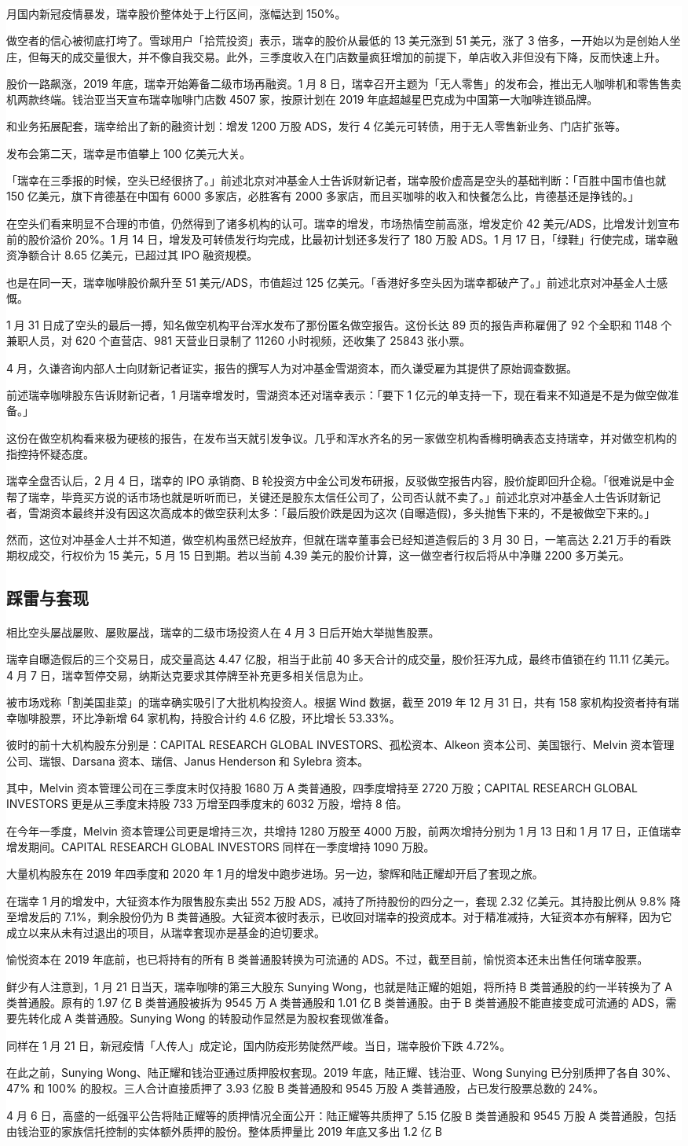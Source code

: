 月国内新冠疫情暴发，瑞幸股价整体处于上行区间，涨幅达到 150%。</p><p>做空者的信心被彻底打垮了。雪球用户「拾荒投资」表示，瑞幸的股价从最低的 13 美元涨到 51 美元，涨了 3 倍多，一开始以为是创始人坐庄，但每天的成交量很大，并不像自我交易。此外，三季度收入在门店数量疯狂增加的前提下，单店收入非但没有下降，反而快速上升。</p><p>股价一路飙涨，2019 年底，瑞幸开始筹备二级市场再融资。1 月 8 日，瑞幸召开主题为「无人零售」的发布会，推出无人咖啡机和零售售卖机两款终端。钱治亚当天宣布瑞幸咖啡门店数 4507 家，按原计划在 2019 年底超越星巴克成为中国第一大咖啡连锁品牌。</p><p>和业务拓展配套，瑞幸给出了新的融资计划：增发 1200 万股 ADS，发行 4 亿美元可转债，用于无人零售新业务、门店扩张等。</p><p>发布会第二天，瑞幸是市值攀上 100 亿美元大关。</p><div class="code-block code-block-1" style="margin: 8px 0; clear: both;"><div class="container ads_KbHEVhh8Rw"><div class="card card--blog post-sidebar"><div class="card-body"><div class="logo_ngcontent-kty-0"> </div><div class="iframe-blocker U6XAMK63Vh00WqvF2BacIQ"><div class="background-h60B"> </div><div class="WumZiPCS4MeMw4pxQ">  <ins class="adsbygoogle GQRYJ4ilqIfEmC2iS9UfdQ" data-ad-client="ca-pub-2392282512996260" data-ad-format="fluid" data-ad-layout="in-article" data-ad-slot="8142634852" data-full-width-responsive="false" style="display:block; text-align:center;"></ins>  </div></div></div><div class="card-footer"><div class="card-footer-wrapper" layout="row bottom-left"></div></div></div></div></div><p>「瑞幸在三季报的时候，空头已经很挤了。」前述北京对冲基金人士告诉财新记者，瑞幸股价虚高是空头的基础判断：「百胜中国市值也就 150 亿美元，旗下肯德基在中国有 6000 多家店，必胜客有 2000 多家店，而且买咖啡的收入和快餐怎么比，肯德基还是挣钱的。」</p><p>在空头们看来明显不合理的市值，仍然得到了诸多机构的认可。瑞幸的增发，市场热情空前高涨，增发定价 42 美元/ADS，比增发计划宣布前的股价溢价 20%。1 月 14 日，增发及可转债发行均完成，比最初计划还多发行了 180 万股 ADS。1 月 17 日，「绿鞋」行使完成，瑞幸融资净额合计 8.65 亿美元，已超过其 IPO 融资规模。</p><p>也是在同一天，瑞幸咖啡股价飙升至 51 美元/ADS，市值超过 125 亿美元。「香港好多空头因为瑞幸都破产了。」前述北京对冲基金人士感慨。</p><p>1 月 31 日成了空头的最后一搏，知名做空机构平台浑水发布了那份匿名做空报告。这份长达 89 页的报告声称雇佣了 92 个全职和 1148 个兼职人员，对 620 个直营店、981 天营业日录制了 11260 小时视频，还收集了 25843 张小票。</p><p>4 月，久谦咨询内部人士向财新记者证实，报告的撰写人为对冲基金雪湖资本，而久谦受雇为其提供了原始调查数据。</p><p>前述瑞幸咖啡股东告诉财新记者，1 月瑞幸增发时，雪湖资本还对瑞幸表示：「要下 1 亿元的单支持一下，现在看来不知道是不是为做空做准备。」</p><div class="code-block code-block-1" style="margin: 8px 0; clear: both;"><div class="container ads_KbHEVhh8Rw"><div class="card card--blog post-sidebar"><div class="card-body"><div class="logo_ngcontent-kty-0"> </div><div class="iframe-blocker U6XAMK63Vh00WqvF2BacIQ"><div class="background-h60B"> </div><div class="WumZiPCS4MeMw4pxQ">  <ins class="adsbygoogle GQRYJ4ilqIfEmC2iS9UfdQ" data-ad-client="ca-pub-2392282512996260" data-ad-format="fluid" data-ad-layout="in-article" data-ad-slot="8142634852" data-full-width-responsive="false" style="display:block; text-align:center;"></ins>  </div></div></div><div class="card-footer"><div class="card-footer-wrapper" layout="row bottom-left"></div></div></div></div></div><p>这份在做空机构看来极为硬核的报告，在发布当天就引发争议。几乎和浑水齐名的另一家做空机构香橼明确表态支持瑞幸，并对做空机构的指控持怀疑态度。</p><p>瑞幸全盘否认后，2 月 4 日，瑞幸的 IPO 承销商、B 轮投资方中金公司发布研报，反驳做空报告内容，股价旋即回升企稳。「很难说是中金帮了瑞幸，毕竟买方说的话市场也就是听听而已，关键还是股东太信任公司了，公司否认就不卖了。」前述北京对冲基金人士告诉财新记者，雪湖资本最终并没有因这次高成本的做空获利太多：「最后股价跌是因为这次 (自曝造假)，多头抛售下来的，不是被做空下来的。」</p><p>然而，这位对冲基金人士并不知道，做空机构虽然已经放弃，但就在瑞幸董事会已经知道造假后的 3 月 30 日，一笔高达 2.21 万手的看跌期权成交，行权价为 15 美元，5 月 15 日到期。若以当前 4.39 美元的股价计算，这一做空者行权后将从中净赚 2200 多万美元。</p><h2>踩雷与套现</h2><p>相比空头屡战屡败、屡败屡战，瑞幸的二级市场投资人在 4 月 3 日后开始大举抛售股票。</p><p>瑞幸自曝造假后的三个交易日，成交量高达 4.47 亿股，相当于此前 40 多天合计的成交量，股价狂泻九成，最终市值锁在约 11.11 亿美元。4 月 7 日，瑞幸暂停交易，纳斯达克要求其停牌至补充更多相关信息为止。</p><p>被市场戏称「割美国韭菜」的瑞幸确实吸引了大批机构投资人。根据 Wind 数据，截至 2019 年 12 月 31 日，共有 158 家机构投资者持有瑞幸咖啡股票，环比净新增 64 家机构，持股合计约 4.6 亿股，环比增长 53.33%。</p><div class="code-block code-block-1" style="margin: 8px 0; clear: both;"><div class="container ads_KbHEVhh8Rw"><div class="card card--blog post-sidebar"><div class="card-body"><div class="logo_ngcontent-kty-0"> </div><div class="iframe-blocker U6XAMK63Vh00WqvF2BacIQ"><div class="background-h60B"> </div><div class="WumZiPCS4MeMw4pxQ">  <ins class="adsbygoogle GQRYJ4ilqIfEmC2iS9UfdQ" data-ad-client="ca-pub-2392282512996260" data-ad-format="fluid" data-ad-layout="in-article" data-ad-slot="8142634852" data-full-width-responsive="false" style="display:block; text-align:center;"></ins>  </div></div></div><div class="card-footer"><div class="card-footer-wrapper" layout="row bottom-left"></div></div></div></div></div><p>彼时的前十大机构股东分别是：CAPITAL RESEARCH GLOBAL INVESTORS、孤松资本、Alkeon 资本公司、美国银行、Melvin 资本管理公司、瑞银、Darsana 资本、瑞信、Janus Henderson 和 Sylebra 资本。</p><p>其中，Melvin 资本管理公司在三季度末时仅持股 1680 万 A 类普通股，四季度增持至 2720 万股；CAPITAL RESEARCH GLOBAL INVESTORS 更是从三季度末持股 733 万增至四季度末的 6032 万股，增持 8 倍。</p><p>在今年一季度，Melvin 资本管理公司更是增持三次，共增持 1280 万股至 4000 万股，前两次增持分别为 1 月 13 日和 1 月 17 日，正值瑞幸增发期间。CAPITAL RESEARCH GLOBAL INVESTORS 同样在一季度增持 1090 万股。</p><p>大量机构股东在 2019 年四季度和 2020 年 1 月的增发中跑步进场。另一边，黎辉和陆正耀却开启了套现之旅。</p><p>在瑞幸 1 月的增发中，大钲资本作为限售股东卖出 552 万股 ADS，减持了所持股份的四分之一，套现 2.32 亿美元。其持股比例从 9.8% 降至增发后的 7.1%，剩余股份仍为 B 类普通股。大钲资本彼时表示，已收回对瑞幸的投资成本。对于精准减持，大钲资本亦有解释，因为它成立以来从未有过退出的项目，从瑞幸套现亦是基金的迫切要求。</p><p>愉悦资本在 2019 年底前，也已将持有的所有 B 类普通股转换为可流通的 ADS。不过，截至目前，愉悦资本还未出售任何瑞幸股票。</p><div class="code-block code-block-1" style="margin: 8px 0; clear: both;"><div class="container ads_KbHEVhh8Rw"><div class="card card--blog post-sidebar"><div class="card-body"><div class="logo_ngcontent-kty-0"> </div><div class="iframe-blocker U6XAMK63Vh00WqvF2BacIQ"><div class="background-h60B"> </div><div class="WumZiPCS4MeMw4pxQ">  <ins class="adsbygoogle GQRYJ4ilqIfEmC2iS9UfdQ" data-ad-client="ca-pub-2392282512996260" data-ad-format="fluid" data-ad-layout="in-article" data-ad-slot="8142634852" data-full-width-responsive="false" style="display:block; text-align:center;"></ins>  </div></div></div><div class="card-footer"><div class="card-footer-wrapper" layout="row bottom-left"></div></div></div></div></div><p>鲜少有人注意到，1 月 21 日当天，瑞幸咖啡的第三大股东 Sunying Wong，也就是陆正耀的姐姐，将所持 B 类普通股的约一半转换为了 A 类普通股。原有的 1.97 亿 B 类普通股被拆为 9545 万 A 类普通股和 1.01 亿 B 类普通股。由于 B 类普通股不能直接变成可流通的 ADS，需要先转化成 A 类普通股。Sunying Wong 的转股动作显然是为股权套现做准备。</p><p>同样在 1 月 21 日，新冠疫情「人传人」成定论，国内防疫形势陡然严峻。当日，瑞幸股价下跌 4.72%。</p><p>在此之前，Sunying Wong、陆正耀和钱治亚通过质押股权套现。2019 年底，陆正耀、钱治亚、Wong Sunying 已分别质押了各自 30%、47% 和 100% 的股权。三人合计直接质押了 3.93 亿股 B 类普通股和 9545 万股 A 类普通股，占已发行股票总数的 24%。</p><p>4 月 6 日，高盛的一纸强平公告将陆正耀等的质押情况全面公开：陆正耀等共质押了 5.15 亿股 B 类普通股和 9545 万股 A 类普通股，包括由钱治亚的家族信托控制的实体额外质押的股份。整体质押量比 2019 年底又多出 1.2 亿 B